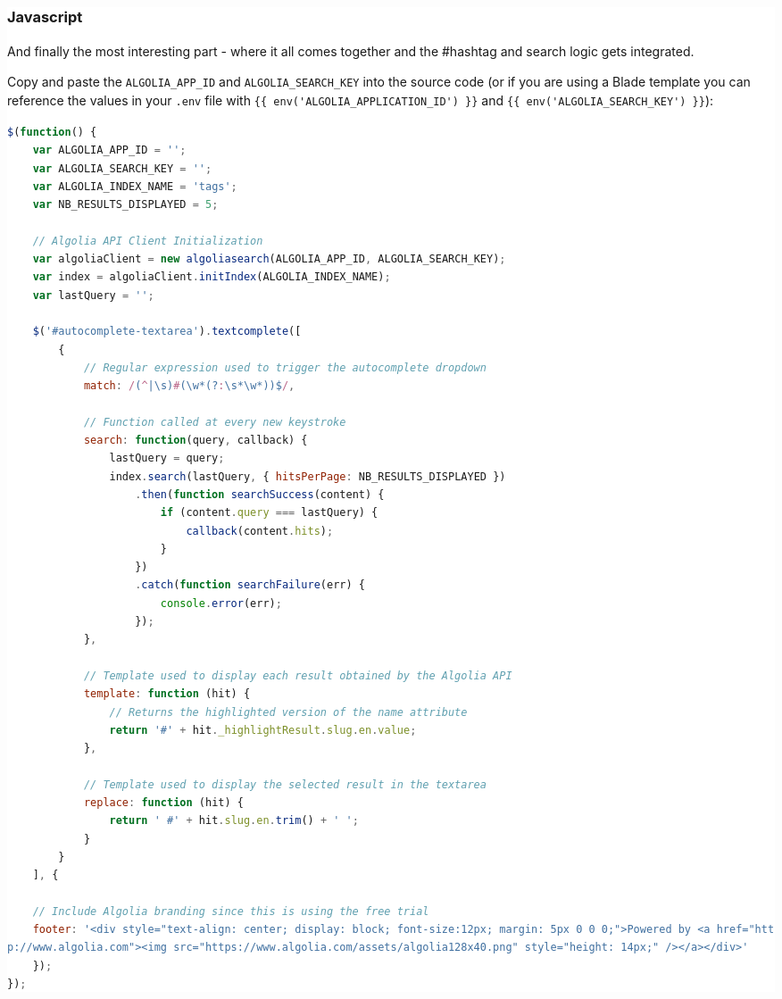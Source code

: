 ### Javascript

And finally the most interesting part - where it all comes together and the #hashtag and search logic gets integrated.

Copy and paste the `ALGOLIA_APP_ID` and `ALGOLIA_SEARCH_KEY` into the source code (or if you are using a Blade template you can reference the values in your `.env` file with `{{ env('ALGOLIA_APPLICATION_ID') }}` and `{{ env('ALGOLIA_SEARCH_KEY') }}`):

```js
$(function() {
    var ALGOLIA_APP_ID = '';
    var ALGOLIA_SEARCH_KEY = '';
    var ALGOLIA_INDEX_NAME = 'tags';
    var NB_RESULTS_DISPLAYED = 5;
    
    // Algolia API Client Initialization
    var algoliaClient = new algoliasearch(ALGOLIA_APP_ID, ALGOLIA_SEARCH_KEY);
    var index = algoliaClient.initIndex(ALGOLIA_INDEX_NAME);
    var lastQuery = '';
    
    $('#autocomplete-textarea').textcomplete([
        {
            // Regular expression used to trigger the autocomplete dropdown
            match: /(^|\s)#(\w*(?:\s*\w*))$/,
            
            // Function called at every new keystroke
            search: function(query, callback) {
                lastQuery = query;
                index.search(lastQuery, { hitsPerPage: NB_RESULTS_DISPLAYED })
                    .then(function searchSuccess(content) {
                        if (content.query === lastQuery) {
                            callback(content.hits);
                        }
                    })
                    .catch(function searchFailure(err) {
                        console.error(err);
                    });
            },
            
            // Template used to display each result obtained by the Algolia API
            template: function (hit) {
                // Returns the highlighted version of the name attribute
                return '#' + hit._highlightResult.slug.en.value;
            },
            
            // Template used to display the selected result in the textarea
            replace: function (hit) {
                return ' #' + hit.slug.en.trim() + ' ';
            }
        }
    ], {
    
    // Include Algolia branding since this is using the free trial
    footer: '<div style="text-align: center; display: block; font-size:12px; margin: 5px 0 0 0;">Powered by <a href="http://www.algolia.com"><img src="https://www.algolia.com/assets/algolia128x40.png" style="height: 14px;" /></a></div>'
    });
});
```
